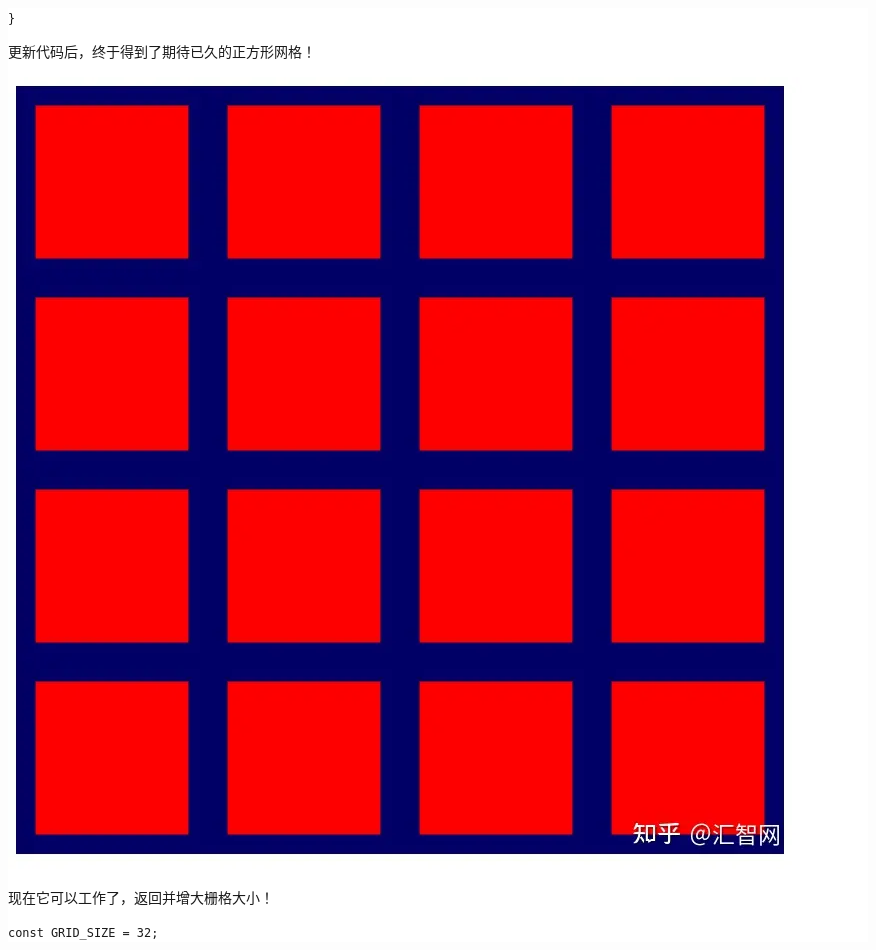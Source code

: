 ```text
}
```

更新代码后，终于得到了期待已久的正方形网格！

![img](./assets/v2-731a5acbf612015b34be02bd23193446_1440w.webp)

现在它可以工作了，返回并增大栅格大小！

```text
const GRID_SIZE = 32;
```
